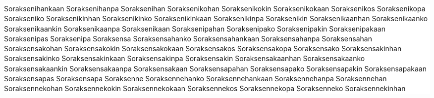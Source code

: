 Soraksenihankaan
Soraksenihanpa
Soraksenihan
Soraksenikohan
Soraksenikokin
Soraksenikokaan
Soraksenikos
Soraksenikopa
Sorakseniko
Soraksenikinhan
Soraksenikinko
Soraksenikinkaan
Soraksenikinpa
Soraksenikin
Soraksenikaanhan
Soraksenikaanko
Soraksenikaankin
Soraksenikaanpa
Soraksenikaan
Soraksenipahan
Soraksenipako
Soraksenipakin
Soraksenipakaan
Soraksenipas
Soraksenipa
Soraksensa
Soraksensahanko
Soraksensahankaan
Soraksensahanpa
Soraksensahan
Soraksensakohan
Soraksensakokin
Soraksensakokaan
Soraksensakos
Soraksensakopa
Soraksensako
Soraksensakinhan
Soraksensakinko
Soraksensakinkaan
Soraksensakinpa
Soraksensakin
Soraksensakaanhan
Soraksensakaanko
Soraksensakaankin
Soraksensakaanpa
Soraksensakaan
Soraksensapahan
Soraksensapako
Soraksensapakin
Soraksensapakaan
Soraksensapas
Soraksensapa
Soraksenne
Soraksennehanko
Soraksennehankaan
Soraksennehanpa
Soraksennehan
Soraksennekohan
Soraksennekokin
Soraksennekokaan
Soraksennekos
Soraksennekopa
Soraksenneko
Soraksennekinhan